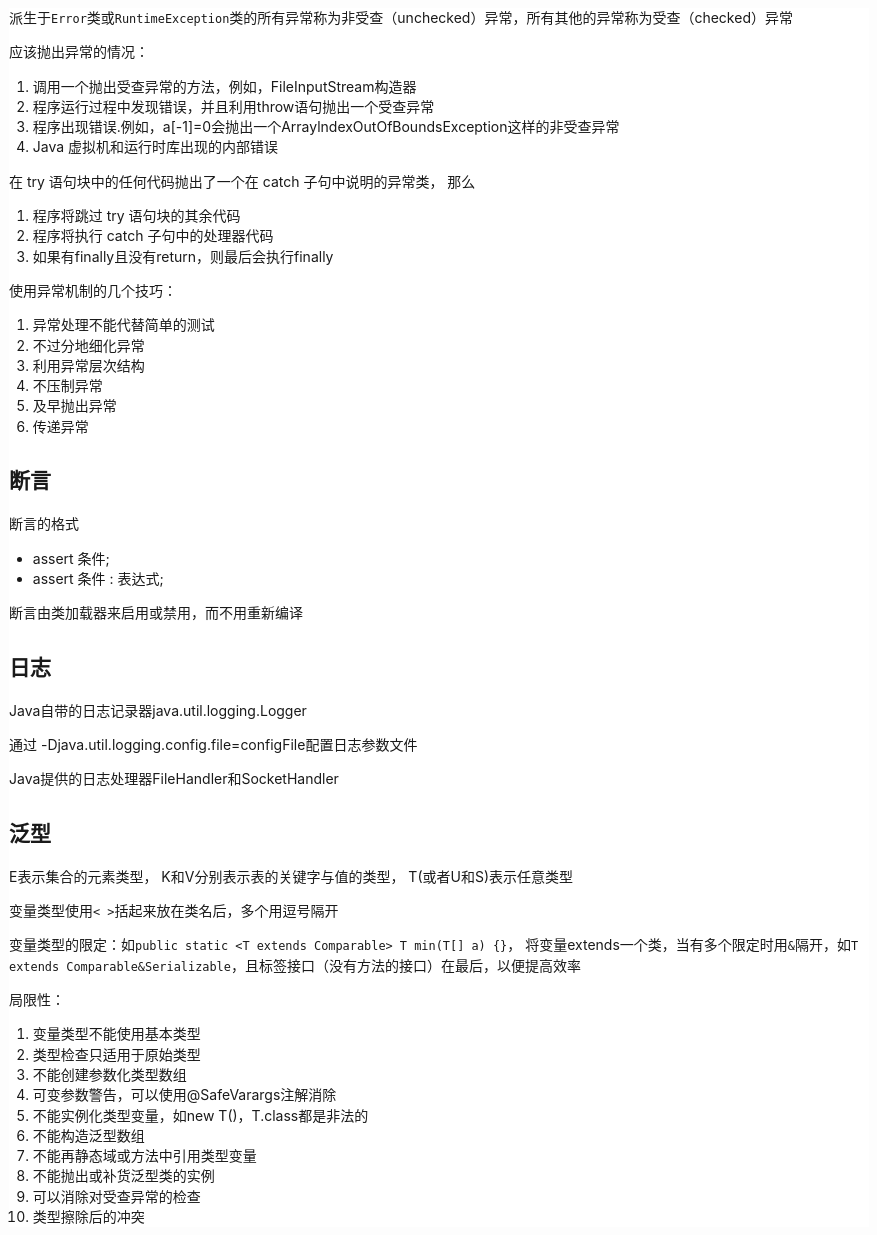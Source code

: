 派生于`Error`类或`RuntimeException`类的所有异常称为非受查（unchecked）异常，所有其他的异常称为受查（checked）异常

应该抛出异常的情况：

1. 调用一个抛出受查异常的方法，例如，FileInputStream构造器
2. 程序运行过程中发现错误，并且利用throw语句抛出一个受查异常
3. 程序出现错误.例如，a[-1]=0会抛出一个ArraylndexOutOfBoundsException这样的非受查异常
4. Java 虚拟机和运行时库出现的内部错误

在 try 语句块中的任何代码抛出了一个在 catch 子句中说明的异常类， 那么

1. 程序将跳过 try 语句块的其余代码
2. 程序将执行 catch 子句中的处理器代码
3. 如果有finally且没有return，则最后会执行finally

使用异常机制的几个技巧：

1. 异常处理不能代替简单的测试
2. 不过分地细化异常
3. 利用异常层次结构
4. 不压制异常
5. 及早抛出异常
6. 传递异常

## 断言

断言的格式

- assert 条件;
- assert 条件 : 表达式;

断言由类加载器来启用或禁用，而不用重新编译

## 日志

Java自带的日志记录器java.util.logging.Logger

通过 -Djava.util.logging.config.file=configFile配置日志参数文件

Java提供的日志处理器FileHandler和SocketHandler

## 泛型

E表示集合的元素类型，
K和V分别表示表的关键字与值的类型，
T(或者U和S)表示任意类型

变量类型使用`< >`括起来放在类名后，多个用逗号隔开

变量类型的限定：如`public static <T extends Comparable> T min(T[] a) {}`，
将变量extends一个类，当有多个限定时用`&`隔开，如`T extends Comparable&Serializable`，且标签接口（没有方法的接口）在最后，以便提高效率

局限性：

1. 变量类型不能使用基本类型
2. 类型检查只适用于原始类型
3. 不能创建参数化类型数组
4. 可变参数警告，可以使用@SafeVarargs注解消除
5. 不能实例化类型变量，如new T()，T.class都是非法的
6. 不能构造泛型数组
7. 不能再静态域或方法中引用类型变量
8. 不能抛出或补货泛型类的实例
9. 可以消除对受查异常的检查
10. 类型擦除后的冲突
